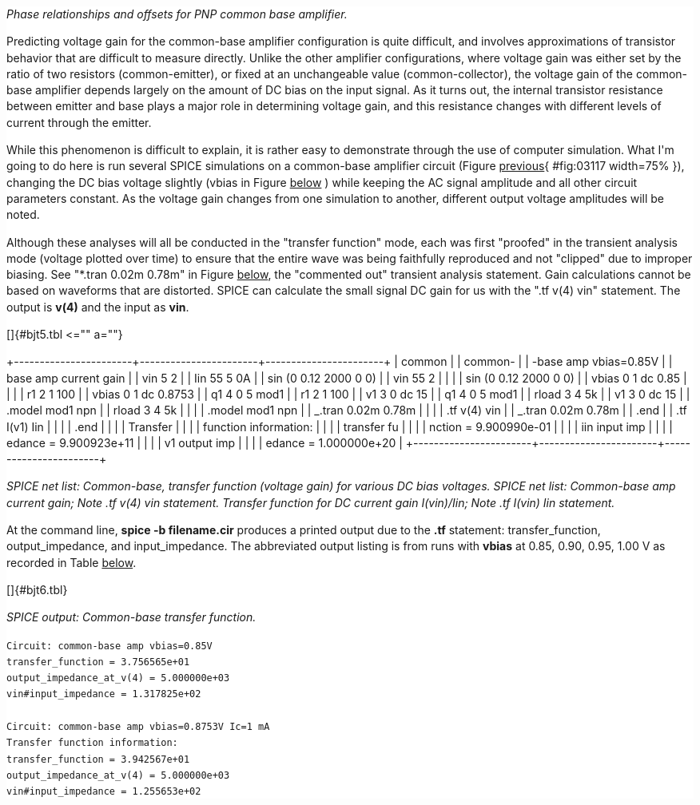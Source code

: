 _Phase relationships and offsets for PNP common base amplifier._

Predicting voltage gain for the common-base amplifier configuration is quite difficult, and involves approximations of transistor behavior that are difficult to measure directly. Unlike the other amplifier configurations, where voltage gain was either set by the ratio of two resistors (common-emitter), or fixed at an unchangeable value (common-collector), the voltage gain of the common-base amplifier depends largely on the amount of DC bias on the input signal. As it turns out, the internal transistor resistance between emitter and base plays a major role in determining voltage gain, and this resistance changes with different levels of current through the emitter.

While this phenomenon is difficult to explain, it is rather easy to demonstrate through the use of computer simulation. What I\'m going to do here is run several SPICE simulations on a common-base amplifier circuit (Figure [previous](@fig:03117){ #fig:03117 width=75% }), changing the DC bias voltage slightly (vbias in Figure [below](#bjt5.tbl) ) while keeping the AC signal amplitude and all other circuit parameters constant. As the voltage gain changes from one simulation to another, different output voltage amplitudes will be noted.

Although these analyses will all be conducted in the "transfer function" mode, each was first "proofed" in the transient analysis mode (voltage plotted over time) to ensure that the entire wave was being faithfully reproduced and not "clipped" due to improper biasing. See \"\*.tran 0.02m 0.78m\" in Figure [below](#bjt5.tbl), the "commented out" transient analysis statement. Gain calculations cannot be based on waveforms that are distorted. SPICE can calculate the small signal DC gain for us with the ".tf v(4) vin" statement. The output is **v(4)** and the input as **vin**.

[]{#bjt5.tbl <="" a=""}

+-----------------------+-----------------------+-----------------------+ | common | | common- | | -base amp vbias=0.85V | | base amp current gain | | vin 5 2 | | Iin 55 5 0A | | sin (0 0.12 2000 0 0) | | vin 55 2 | | | | sin (0 0.12 2000 0 0) | | vbias 0 1 dc 0.85 | | | | r1 2 1 100 | | vbias 0 1 dc 0.8753 | | q1 4 0 5 mod1 | | r1 2 1 100 | | v1 3 0 dc 15 | | q1 4 0 5 mod1 | | rload 3 4 5k | | v1 3 0 dc 15 | | .model mod1 npn | | rload 3 4 5k | | | | .model mod1 npn | | _.tran 0.02m 0.78m | | | | .tf v(4) vin | | _.tran 0.02m 0.78m | | .end | | .tf I(v1) Iin | | | | .end | | | | Transfer | | | | function information: | | | | transfer fu | | | | nction = 9.900990e-01 | | | | iin input imp | | | | edance = 9.900923e+11 | | | | v1 output imp | | | | edance = 1.000000e+20 | +-----------------------+-----------------------+-----------------------+

_SPICE net list: Common-base, transfer function (voltage gain) for various DC bias voltages. SPICE net list: Common-base amp current gain; Note .tf v(4) vin statement. Transfer function for DC current gain I(vin)/Iin; Note .tf I(vin) Iin statement._

At the command line, **spice -b filename.cir** produces a printed output due to the **.tf** statement: transfer_function, output_impedance, and input_impedance. The abbreviated output listing is from runs with **vbias** at 0.85, 0.90, 0.95, 1.00 V as recorded in Table [below](#bjt6.tbl).

[]{#bjt6.tbl}

_SPICE output: Common-base transfer function._

    Circuit: common-base amp vbias=0.85V
    transfer_function = 3.756565e+01
    output_impedance_at_v(4) = 5.000000e+03
    vin#input_impedance = 1.317825e+02

    Circuit: common-base amp vbias=0.8753V Ic=1 mA
    Transfer function information:
    transfer_function = 3.942567e+01
    output_impedance_at_v(4) = 5.000000e+03
    vin#input_impedance = 1.255653e+02
